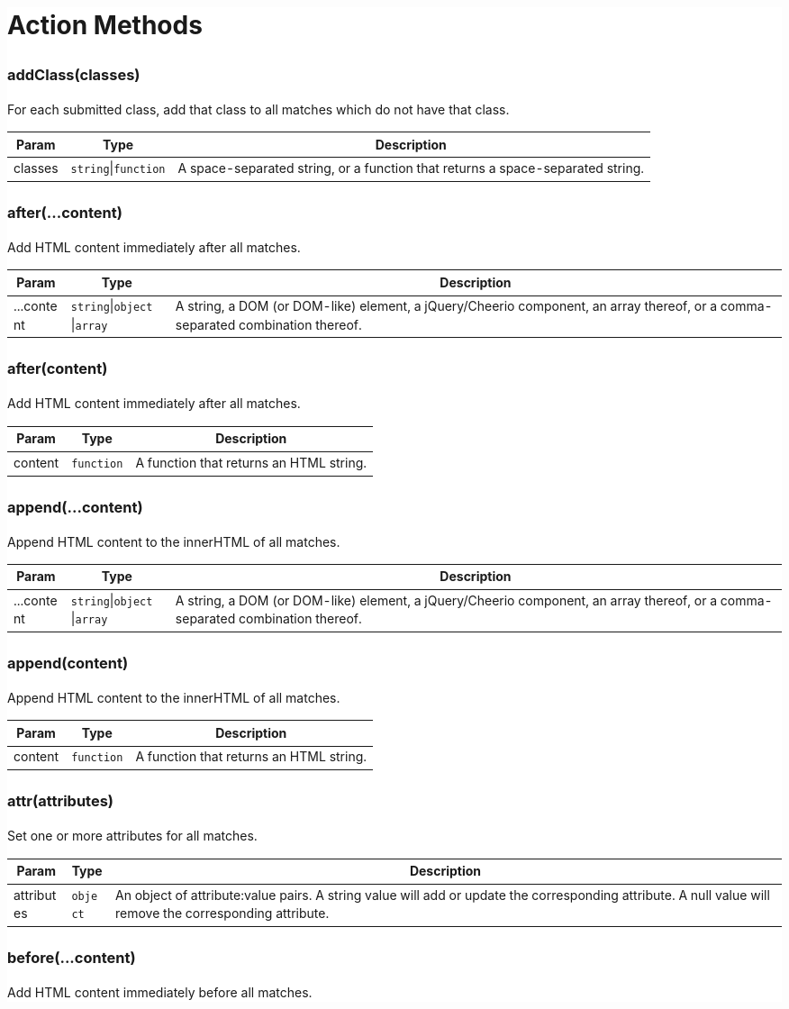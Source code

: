 # Action Methods

### addClass(classes)
For each submitted class, add that class to all matches which do not have that
class.

| Param | Type | Description |
| --- | --- | --- |
| classes | `string`\|`function` | A space-separated string, or a function that returns a space-separated string. |

### after(...content)
Add HTML content immediately after all matches.

| Param | Type | Description |
| --- | --- | --- |
| ...content | `string`\|`object`\|`array` | A string, a DOM (or DOM-like) element, a jQuery/Cheerio component, an array thereof, or a comma-separated combination thereof. |

### after(content)
Add HTML content immediately after all matches.

| Param | Type | Description |
| --- | --- | --- |
| content | `function` | A function that returns an HTML string. |

### append(...content)
Append HTML content to the innerHTML of all matches.

| Param | Type | Description |
| --- | --- | --- |
| ...content | `string`\|`object`\|`array` | A string, a DOM (or DOM-like) element, a jQuery/Cheerio component, an array thereof, or a comma-separated combination thereof. |

### append(content)
Append HTML content to the innerHTML of all matches.

| Param | Type | Description |
| --- | --- | --- |
| content | `function` | A function that returns an HTML string. |

### attr(attributes)
Set one or more attributes for all matches.

| Param | Type | Description |
| --- | --- | --- |
| attributes | `object` | An object of attribute:value pairs. A string value will add or update the corresponding attribute. A null value will remove the corresponding attribute. |

### before(...content)
Add HTML content immediately before all matches.

